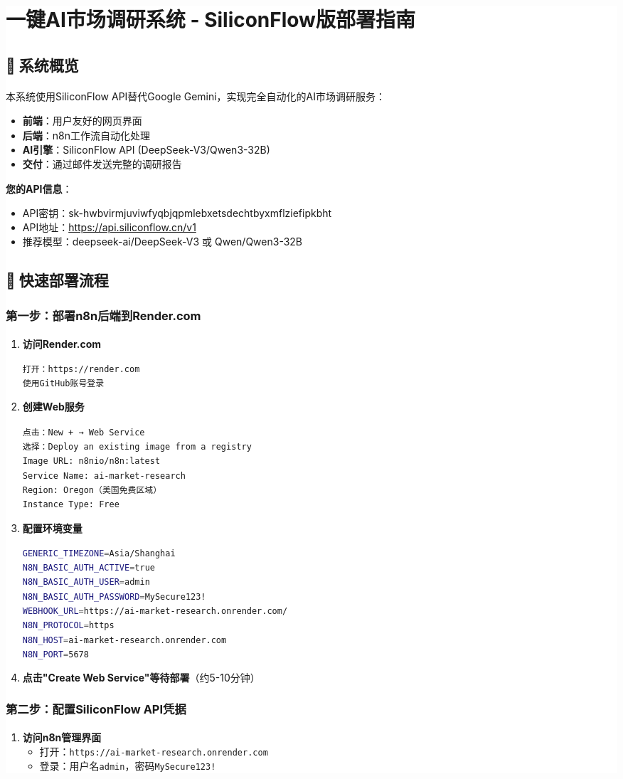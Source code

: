 # 一键AI市场调研系统 - SiliconFlow版部署指南

## 🎯 系统概览

本系统使用SiliconFlow API替代Google Gemini，实现完全自动化的AI市场调研服务：
- **前端**：用户友好的网页界面
- **后端**：n8n工作流自动化处理  
- **AI引擎**：SiliconFlow API (DeepSeek-V3/Qwen3-32B)
- **交付**：通过邮件发送完整的调研报告

**您的API信息**：
- API密钥：sk-hwbvirmjuviwfyqbjqpmlebxetsdechtbyxmflziefipkbht
- API地址：https://api.siliconflow.cn/v1
- 推荐模型：deepseek-ai/DeepSeek-V3 或 Qwen/Qwen3-32B

## 🚀 快速部署流程

### 第一步：部署n8n后端到Render.com

1. **访问Render.com**
   ```
   打开：https://render.com
   使用GitHub账号登录
   ```

2. **创建Web服务**
   ```
   点击：New + → Web Service
   选择：Deploy an existing image from a registry
   Image URL: n8nio/n8n:latest
   Service Name: ai-market-research
   Region: Oregon（美国免费区域）
   Instance Type: Free
   ```

3. **配置环境变量**
   ```bash
   GENERIC_TIMEZONE=Asia/Shanghai
   N8N_BASIC_AUTH_ACTIVE=true
   N8N_BASIC_AUTH_USER=admin
   N8N_BASIC_AUTH_PASSWORD=MySecure123!
   WEBHOOK_URL=https://ai-market-research.onrender.com/
   N8N_PROTOCOL=https
   N8N_HOST=ai-market-research.onrender.com
   N8N_PORT=5678
   ```

4. **点击"Create Web Service"等待部署**（约5-10分钟）

### 第二步：配置SiliconFlow API凭据

1. **访问n8n管理界面**
   - 打开：`https://ai-market-research.onrender.com`
   - 登录：用户名`admin`，密码`MySecure123!`
